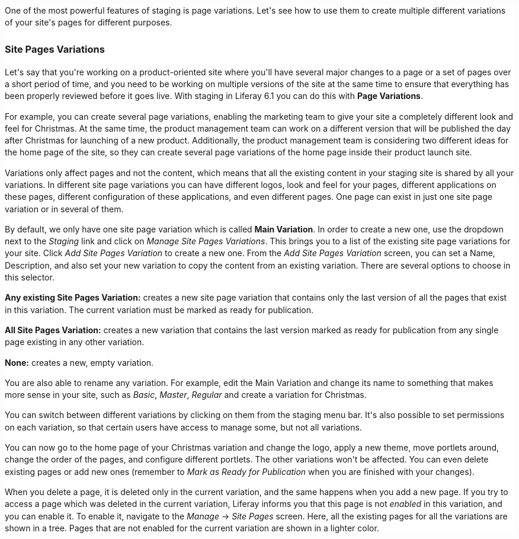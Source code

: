 One of the most powerful features of staging is page variations. Let's see how to use them to create multiple different variations of your site's pages for different purposes.

### Site Pages Variations [](id=lp-6-1-ugen03-site-pages-variations-0)

Let's say that you're working on a product-oriented site where you'll have several major changes to a page or a set of pages over a short period of time, and you need to be working on multiple versions of the site at the same time to ensure that everything has been properly reviewed before it goes live. With staging in Liferay 6.1 you can do this with **Page Variations**.

For example, you can create several page variations, enabling the marketing team to give your site a completely different look and feel for Christmas. At the same time, the product management team can work on a different version that will be published the day after Christmas for launching of a new product. Additionally, the product management team is considering two different ideas for the home page of the site, so they can create several page variations of the home page inside their product launch site.

Variations only affect pages and not the content, which means that all the existing content in your staging site is shared by all your variations. In different site page variations you can have different logos, look and feel for your pages, different applications on these pages, different configuration of these applications, and even different pages. One page can exist in just one site page variation or in several of them.

By default, we only have one site page variation which is called **Main Variation**. In order to create a new one, use the dropdown next to the *Staging* link and click on *Manage Site Pages Variations*. This brings you to a list of the existing site page variations for your site. Click *Add Site Pages Variation* to create a new one. From the *Add Site Pages Variation* screen, you can set a Name, Description, and also set your new variation to copy the content from an existing variation. There are several options to choose in this selector. 

**Any existing Site Pages Variation:** creates a new site page variation that contains only the last version of all the pages that exist in this variation. The current variation must be marked as ready for publication. 

**All Site Pages Variation:** creates a new variation that contains the last version marked as ready for publication from any single page existing in any other variation.

**None:** creates a new, empty variation.

You are also able to rename any variation. For example, edit the Main Variation and change its name to something that makes more sense in your site, such as *Basic*, *Master*, *Regular* and create a variation for Christmas.

You can switch between different variations by clicking on them from the staging menu bar. It's also possible to set permissions on each variation, so that certain users have access to manage some, but not all variations.

You can now go to the home page of your Christmas variation and change the logo, apply a new theme, move portlets around, change the order of the pages, and configure different portlets. The other variations won't be affected. You can even delete existing pages or add new ones (remember to *Mark as Ready for Publication* when you are finished with your changes). 

When you delete a page, it is deleted only in the current variation, and the same happens when you add a new page. If you try to access a page which was deleted in the current variation, Liferay informs you that this page is not *enabled* in this variation, and you can enable it. To enable it, navigate to the *Manage* &rarr; *Site Pages* screen. Here, all the existing pages for all the variations are shown in a tree. Pages that are not enabled for the current variation are shown in a lighter color.
